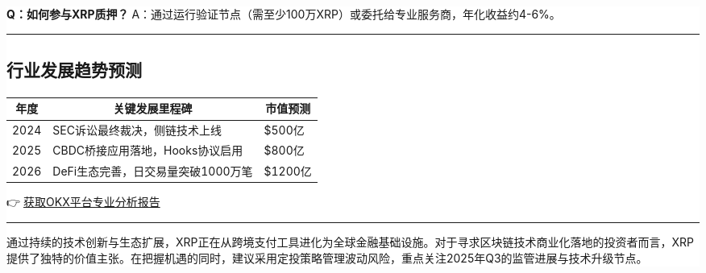 **Q：如何参与XRP质押？**
A：通过运行验证节点（需至少100万XRP）或委托给专业服务商，年化收益约4-6%。

---

## 行业发展趋势预测

| 年度 | 关键发展里程碑                         | 市值预测  |
|------|--------------------------------------|-----------|
| 2024 | SEC诉讼最终裁决，侧链技术上线          | $500亿    |
| 2025 | CBDC桥接应用落地，Hooks协议启用        | $800亿    |
| 2026 | DeFi生态完善，日交易量突破1000万笔     | $1200亿   |

👉 [获取OKX平台专业分析报告](https://bit.ly/okx_welcome)

---

通过持续的技术创新与生态扩展，XRP正在从跨境支付工具进化为全球金融基础设施。对于寻求区块链技术商业化落地的投资者而言，XRP提供了独特的价值主张。在把握机遇的同时，建议采用定投策略管理波动风险，重点关注2025年Q3的监管进展与技术升级节点。